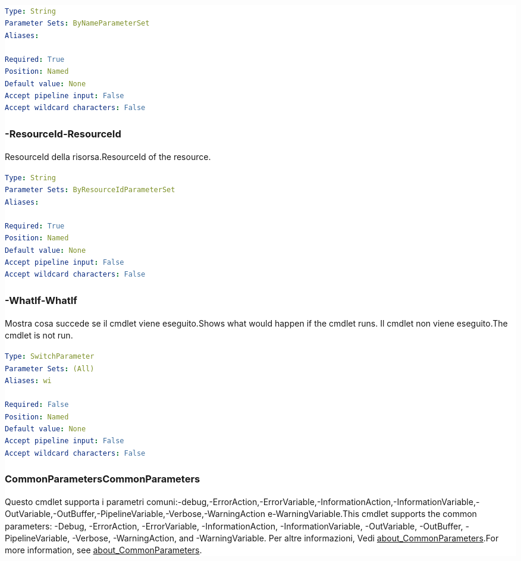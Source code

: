 ```yaml
Type: String
Parameter Sets: ByNameParameterSet
Aliases:

Required: True
Position: Named
Default value: None
Accept pipeline input: False
Accept wildcard characters: False
```

### <span data-ttu-id="b8b16-132">-ResourceId</span><span class="sxs-lookup"><span data-stu-id="b8b16-132">-ResourceId</span></span>
<span data-ttu-id="b8b16-133">ResourceId della risorsa.</span><span class="sxs-lookup"><span data-stu-id="b8b16-133">ResourceId of the resource.</span></span>

```yaml
Type: String
Parameter Sets: ByResourceIdParameterSet
Aliases:

Required: True
Position: Named
Default value: None
Accept pipeline input: False
Accept wildcard characters: False
```

### <span data-ttu-id="b8b16-134">-WhatIf</span><span class="sxs-lookup"><span data-stu-id="b8b16-134">-WhatIf</span></span>
<span data-ttu-id="b8b16-135">Mostra cosa succede se il cmdlet viene eseguito.</span><span class="sxs-lookup"><span data-stu-id="b8b16-135">Shows what would happen if the cmdlet runs.</span></span>
<span data-ttu-id="b8b16-136">Il cmdlet non viene eseguito.</span><span class="sxs-lookup"><span data-stu-id="b8b16-136">The cmdlet is not run.</span></span>

```yaml
Type: SwitchParameter
Parameter Sets: (All)
Aliases: wi

Required: False
Position: Named
Default value: None
Accept pipeline input: False
Accept wildcard characters: False
```

### <span data-ttu-id="b8b16-137">CommonParameters</span><span class="sxs-lookup"><span data-stu-id="b8b16-137">CommonParameters</span></span>
<span data-ttu-id="b8b16-138">Questo cmdlet supporta i parametri comuni:-debug,-ErrorAction,-ErrorVariable,-InformationAction,-InformationVariable,-OutVariable,-OutBuffer,-PipelineVariable,-Verbose,-WarningAction e-WarningVariable.</span><span class="sxs-lookup"><span data-stu-id="b8b16-138">This cmdlet supports the common parameters: -Debug, -ErrorAction, -ErrorVariable, -InformationAction, -InformationVariable, -OutVariable, -OutBuffer, -PipelineVariable, -Verbose, -WarningAction, and -WarningVariable.</span></span> <span data-ttu-id="b8b16-139">Per altre informazioni, Vedi [about_CommonParameters](http://go.microsoft.com/fwlink/?LinkID=113216).</span><span class="sxs-lookup"><span data-stu-id="b8b16-139">For more information, see [about_CommonParameters](http://go.microsoft.com/fwlink/?LinkID=113216).</span></span>
